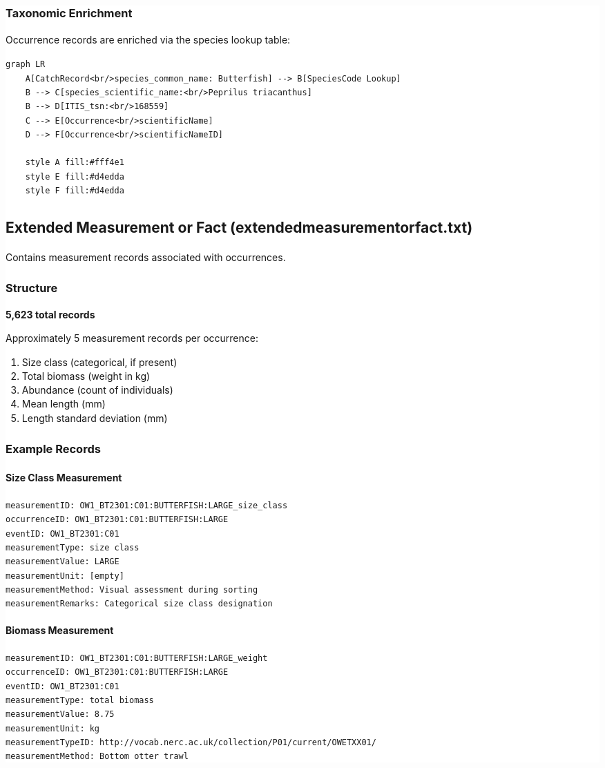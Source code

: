 ### Taxonomic Enrichment

Occurrence records are enriched via the species lookup table:

```mermaid
graph LR
    A[CatchRecord<br/>species_common_name: Butterfish] --> B[SpeciesCode Lookup]
    B --> C[species_scientific_name:<br/>Peprilus triacanthus]
    B --> D[ITIS_tsn:<br/>168559]
    C --> E[Occurrence<br/>scientificName]
    D --> F[Occurrence<br/>scientificNameID]
    
    style A fill:#fff4e1
    style E fill:#d4edda
    style F fill:#d4edda
```

## Extended Measurement or Fact (extendedmeasurementorfact.txt)

Contains measurement records associated with occurrences.

### Structure

**5,623 total records**

Approximately 5 measurement records per occurrence:

1. Size class (categorical, if present)
2. Total biomass (weight in kg)
3. Abundance (count of individuals)
4. Mean length (mm)
5. Length standard deviation (mm)

### Example Records

#### Size Class Measurement

```
measurementID: OW1_BT2301:C01:BUTTERFISH:LARGE_size_class
occurrenceID: OW1_BT2301:C01:BUTTERFISH:LARGE
eventID: OW1_BT2301:C01
measurementType: size class
measurementValue: LARGE
measurementUnit: [empty]
measurementMethod: Visual assessment during sorting
measurementRemarks: Categorical size class designation
```

#### Biomass Measurement

```
measurementID: OW1_BT2301:C01:BUTTERFISH:LARGE_weight
occurrenceID: OW1_BT2301:C01:BUTTERFISH:LARGE
eventID: OW1_BT2301:C01
measurementType: total biomass
measurementValue: 8.75
measurementUnit: kg
measurementTypeID: http://vocab.nerc.ac.uk/collection/P01/current/OWETXX01/
measurementMethod: Bottom otter trawl
```
